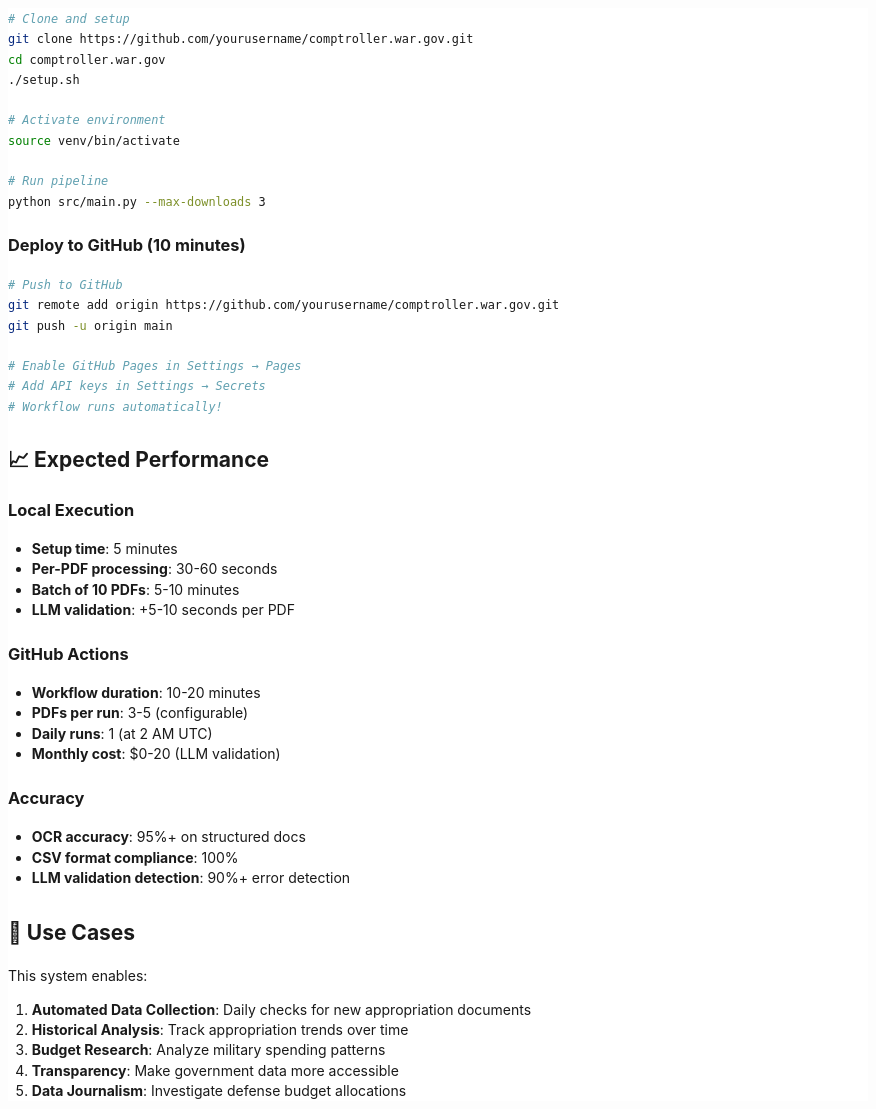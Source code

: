 ```bash
# Clone and setup
git clone https://github.com/yourusername/comptroller.war.gov.git
cd comptroller.war.gov
./setup.sh

# Activate environment
source venv/bin/activate

# Run pipeline
python src/main.py --max-downloads 3
```

### Deploy to GitHub (10 minutes)

```bash
# Push to GitHub
git remote add origin https://github.com/yourusername/comptroller.war.gov.git
git push -u origin main

# Enable GitHub Pages in Settings → Pages
# Add API keys in Settings → Secrets
# Workflow runs automatically!
```

## 📈 Expected Performance

### Local Execution
- **Setup time**: 5 minutes
- **Per-PDF processing**: 30-60 seconds
- **Batch of 10 PDFs**: 5-10 minutes
- **LLM validation**: +5-10 seconds per PDF

### GitHub Actions
- **Workflow duration**: 10-20 minutes
- **PDFs per run**: 3-5 (configurable)
- **Daily runs**: 1 (at 2 AM UTC)
- **Monthly cost**: $0-20 (LLM validation)

### Accuracy
- **OCR accuracy**: 95%+ on structured docs
- **CSV format compliance**: 100%
- **LLM validation detection**: 90%+ error detection

## 🎯 Use Cases

This system enables:

1. **Automated Data Collection**: Daily checks for new appropriation documents
2. **Historical Analysis**: Track appropriation trends over time
3. **Budget Research**: Analyze military spending patterns
4. **Transparency**: Make government data more accessible
5. **Data Journalism**: Investigate defense budget allocations
